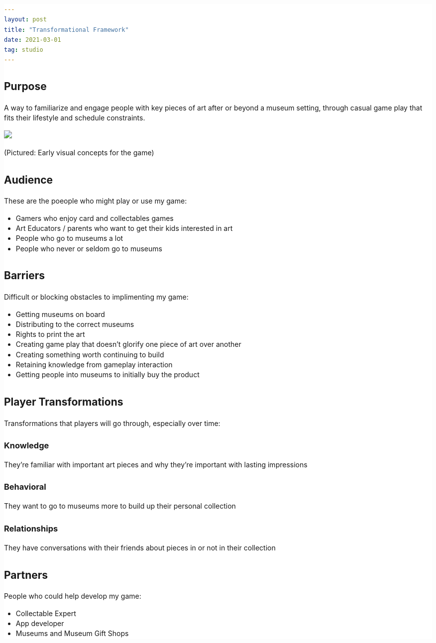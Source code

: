 ```yaml
---
layout: post
title: "Transformational Framework"
date: 2021-03-01
tag: studio
---
```

## Purpose
A way to familiarize and engage people with key pieces of art after or beyond a museum setting, through casual game play that fits their lifestyle and schedule constraints.

<img src="https://garcia50gabriela.github.io/images/early_concept.PNG" height="200"/>

(Pictured: Early visual concepts for the game)

## Audience
These are the poeople who might play or use my game:
- Gamers who enjoy card and collectables games
- Art Educators / parents who want to get their kids interested in art
- People who go to museums a lot
- People who never or seldom go to museums

## Barriers
Difficult or blocking obstacles to implimenting my game:
- Getting museums on board
- Distributing to the correct museums
- Rights to print the art
- Creating game play that doesn’t glorify one piece of art over another
- Creating something worth continuing to build
- Retaining knowledge from gameplay interaction
- Getting people into museums to initially buy the product

## Player Transformations
Transformations that players will go through, especially over time:
### Knowledge
They’re familiar with important art pieces and why they’re important with lasting impressions
### Behavioral
They want to go to museums more to build up their personal collection
### Relationships
They have conversations with their friends about pieces in or not in their collection

## Partners
People who could help develop my game:
- Collectable Expert
- App developer
- Museums and Museum Gift Shops
